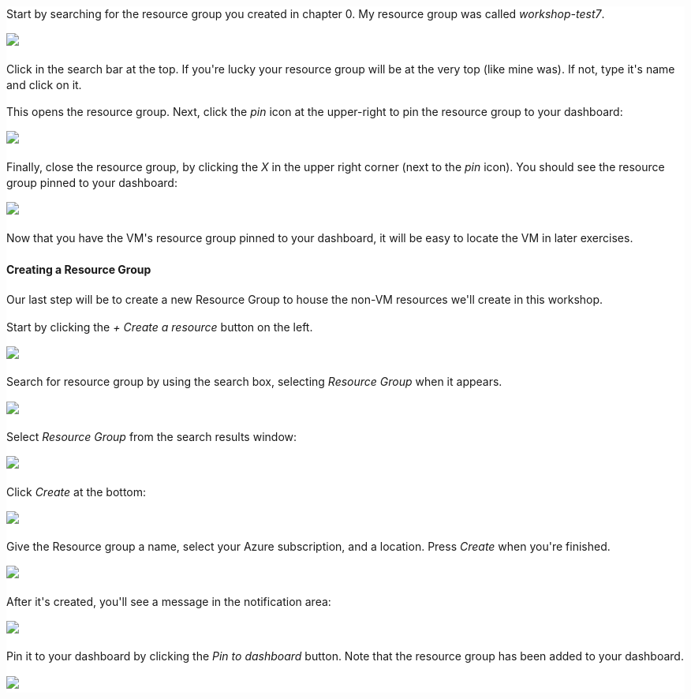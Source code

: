 Start by searching for the resource group you created in chapter 0. My resource group was called *workshop-test7*. 

<img src="images/chapter1/find-resource-group.gif" class="img-override" />

Click in the search bar at the top. If you're lucky your resource group will be at the very top (like mine was). If not, type it's name and click on it.

This opens the resource group. Next, click the *pin* icon at the upper-right to pin the resource group to your dashboard:

<img src="images/chapter1/pin-resource-group.png" class="img-large" />

Finally, close the resource group, by clicking the *X* in the upper right corner (next to the *pin* icon). You should see the resource group pinned to your dashboard:

<img src="images/chapter1/pinned.png" class="img-override" />

Now that you have the VM's resource group pinned to your dashboard, it will be easy to locate the VM in later exercises.

#### Creating a Resource Group

Our last step will be to create a new Resource Group to house the non-VM resources we'll create in this workshop. 

Start by clicking the *+ Create a resource* button on the left.

<img src="images/chapter1/new.png" class="img-override" />

Search for resource group by using the search box, selecting *Resource Group* when it appears.

<img src="images/chapter1/new-resource.png" class="img-medium" />

Select *Resource Group* from the search results window:

<img src="images/chapter1/resource-group-results.png" class="img-medium" />

Click *Create* at the bottom:

<img src="images/chapter1/create-resource-group.png" class="img-medium" />

Give the Resource group a name, select your Azure subscription, and a location. Press *Create* when you're finished.

<img src="images/chapter1/create-resource-group-2.png" class="img-override" />

After it's created, you'll see a message in the notification area:

<img src="images/chapter1/resource-group-created.png" class="img-override" />

Pin it to your dashboard by clicking the *Pin to dashboard* button. Note that the resource group has been added to your dashboard.

<img src="images/chapter1/resource-group-dashboard.png" class="img-override" />
